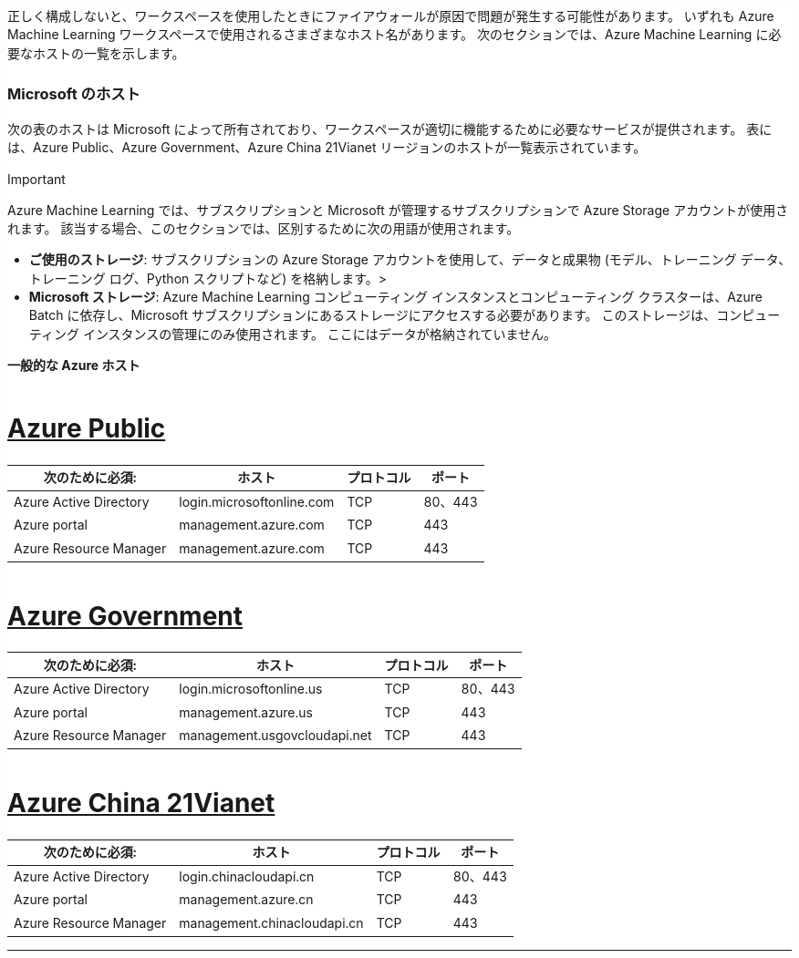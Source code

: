正しく構成しないと、ワークスペースを使用したときにファイアウォールが原因で問題が発生する可能性があります。 いずれも Azure Machine Learning ワークスペースで使用されるさまざまなホスト名があります。 次のセクションでは、Azure Machine Learning に必要なホストの一覧を示します。

### <a name="microsoft-hosts"></a>Microsoft のホスト

次の表のホストは Microsoft によって所有されており、ワークスペースが適切に機能するために必要なサービスが提供されます。 表には、Azure Public、Azure Government、Azure China 21Vianet リージョンのホストが一覧表示されています。

> [!IMPORTANT]
> Azure Machine Learning では、サブスクリプションと Microsoft が管理するサブスクリプションで Azure Storage アカウントが使用されます。 該当する場合、このセクションでは、区別するために次の用語が使用されます。
>
> * __ご使用のストレージ__: サブスクリプションの Azure Storage アカウントを使用して、データと成果物 (モデル、トレーニング データ、トレーニング ログ、Python スクリプトなど) を格納します。>
> * __Microsoft ストレージ__: Azure Machine Learning コンピューティング インスタンスとコンピューティング クラスターは、Azure Batch に依存し、Microsoft サブスクリプションにあるストレージにアクセスする必要があります。 このストレージは、コンピューティング インスタンスの管理にのみ使用されます。 ここにはデータが格納されていません。

**一般的な Azure ホスト**

# <a name="azure-public"></a>[Azure Public](#tab/public)

| **次のために必須:** | **ホスト** | **プロトコル** | **ポート** |
| ----- | ----- | ----- | ---- | 
| Azure Active Directory | login.microsoftonline.com | TCP | 80、443 |
| Azure portal | management.azure.com | TCP | 443 |
| Azure Resource Manager | management.azure.com | TCP | 443 |

# <a name="azure-government"></a>[Azure Government](#tab/gov)

| **次のために必須:** | **ホスト** | **プロトコル** | **ポート** |
| ----- | ----- | ----- | ---- |
| Azure Active Directory | login.microsoftonline.us | TCP | 80、443 |
| Azure portal | management.azure.us | TCP | 443 |
| Azure Resource Manager | management.usgovcloudapi.net | TCP | 443 |

# <a name="azure-china-21vianet"></a>[Azure China 21Vianet](#tab/china)

| **次のために必須:** | **ホスト** | **プロトコル** | **ポート** |
| ----- | ----- | ----- | ----- |
| Azure Active Directory | login.chinacloudapi.cn | TCP | 80、443 |
| Azure portal | management.azure.cn | TCP | 443 |
| Azure Resource Manager | management.chinacloudapi.cn | TCP | 443 |

---